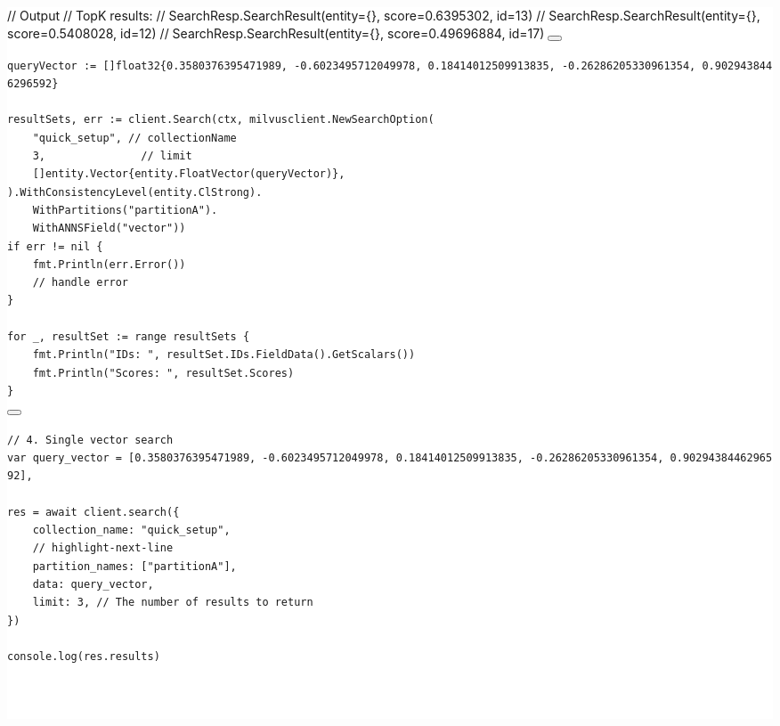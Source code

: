 <span class="hljs-comment">// Output</span>
<span class="hljs-comment">// TopK results:</span>
<span class="hljs-comment">// SearchResp.SearchResult(entity={}, score=0.6395302, id=13)</span>
<span class="hljs-comment">// SearchResp.SearchResult(entity={}, score=0.5408028, id=12)</span>
<span class="hljs-comment">// SearchResp.SearchResult(entity={}, score=0.49696884, id=17)</span>
<button class="copy-code-btn"></button></code></pre>
<pre><code translate="no" class="language-go">queryVector := []<span class="hljs-type">float32</span>{<span class="hljs-number">0.3580376395471989</span>, <span class="hljs-number">-0.6023495712049978</span>, <span class="hljs-number">0.18414012509913835</span>, <span class="hljs-number">-0.26286205330961354</span>, <span class="hljs-number">0.9029438446296592</span>}

resultSets, err := client.Search(ctx, milvusclient.NewSearchOption(
    <span class="hljs-string">&quot;quick_setup&quot;</span>, <span class="hljs-comment">// collectionName</span>
    <span class="hljs-number">3</span>,               <span class="hljs-comment">// limit</span>
    []entity.Vector{entity.FloatVector(queryVector)},
).WithConsistencyLevel(entity.ClStrong).
    WithPartitions(<span class="hljs-string">&quot;partitionA&quot;</span>).
    WithANNSField(<span class="hljs-string">&quot;vector&quot;</span>))
<span class="hljs-keyword">if</span> err != <span class="hljs-literal">nil</span> {
    fmt.Println(err.Error())
    <span class="hljs-comment">// handle error</span>
}

<span class="hljs-keyword">for</span> _, resultSet := <span class="hljs-keyword">range</span> resultSets {
    fmt.Println(<span class="hljs-string">&quot;IDs: &quot;</span>, resultSet.IDs.FieldData().GetScalars())
    fmt.Println(<span class="hljs-string">&quot;Scores: &quot;</span>, resultSet.Scores)
}
<button class="copy-code-btn"></button></code></pre>
<pre><code translate="no" class="language-javascript"><span class="hljs-comment">// 4. Single vector search</span>
<span class="hljs-keyword">var</span> query_vector = [<span class="hljs-number">0.3580376395471989</span>, -<span class="hljs-number">0.6023495712049978</span>, <span class="hljs-number">0.18414012509913835</span>, -<span class="hljs-number">0.26286205330961354</span>, <span class="hljs-number">0.9029438446296592</span>],

res = <span class="hljs-keyword">await</span> client.<span class="hljs-title function_">search</span>({
    <span class="hljs-attr">collection_name</span>: <span class="hljs-string">&quot;quick_setup&quot;</span>,
    <span class="hljs-comment">// highlight-next-line</span>
    <span class="hljs-attr">partition_names</span>: [<span class="hljs-string">&quot;partitionA&quot;</span>],
    <span class="hljs-attr">data</span>: query_vector,
    <span class="hljs-attr">limit</span>: <span class="hljs-number">3</span>, <span class="hljs-comment">// The number of results to return</span>
})

<span class="hljs-variable language_">console</span>.<span class="hljs-title function_">log</span>(res.<span class="hljs-property">results</span>)

